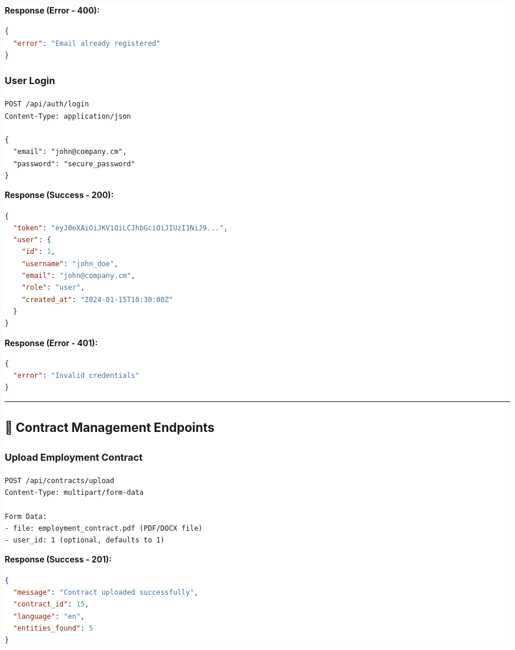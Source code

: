**Response (Error - 400):**
```json
{
  "error": "Email already registered"
}
```

### User Login
```http
POST /api/auth/login
Content-Type: application/json

{
  "email": "john@company.cm",
  "password": "secure_password"
}
```

**Response (Success - 200):**
```json
{
  "token": "eyJ0eXAiOiJKV1QiLCJhbGciOiJIUzI1NiJ9...",
  "user": {
    "id": 1,
    "username": "john_doe",
    "email": "john@company.cm",
    "role": "user",
    "created_at": "2024-01-15T10:30:00Z"
  }
}
```

**Response (Error - 401):**
```json
{
  "error": "Invalid credentials"
}
```

---

## 📄 Contract Management Endpoints

### Upload Employment Contract
```http
POST /api/contracts/upload
Content-Type: multipart/form-data

Form Data:
- file: employment_contract.pdf (PDF/DOCX file)
- user_id: 1 (optional, defaults to 1)
```

**Response (Success - 201):**
```json
{
  "message": "Contract uploaded successfully",
  "contract_id": 15,
  "language": "en",
  "entities_found": 5
}
```
